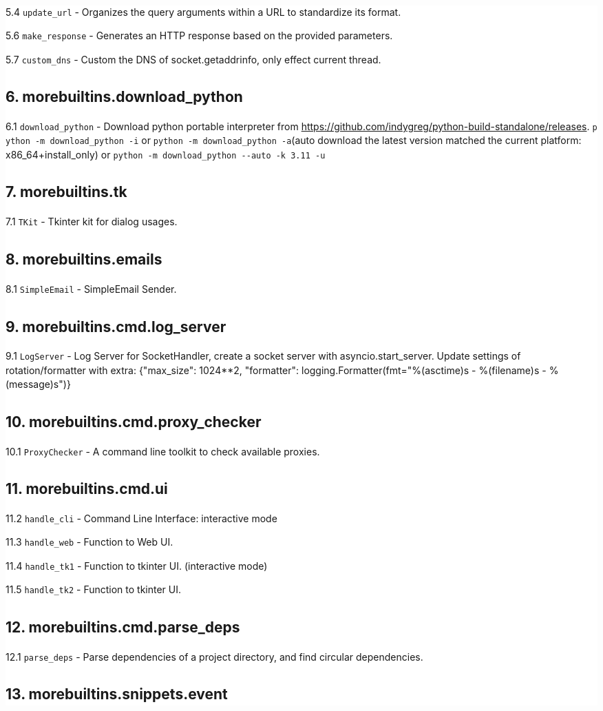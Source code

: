 5.4 `update_url` - Organizes the query arguments within a URL to standardize its format.

5.6 `make_response` - Generates an HTTP response based on the provided parameters.

5.7 `custom_dns` - Custom the DNS of socket.getaddrinfo, only effect current thread.


## 6. morebuiltins.download_python

6.1 `download_python` - Download python portable interpreter from https://github.com/indygreg/python-build-standalone/releases. `python -m download_python -i` or `python -m download_python -a`(auto download the latest version matched the current platform: x86_64+install_only) or `python -m download_python --auto -k 3.11 -u`


## 7. morebuiltins.tk

7.1 `TKit` - Tkinter kit for dialog usages.


## 8. morebuiltins.emails

8.1 `SimpleEmail` - SimpleEmail Sender.


## 9. morebuiltins.cmd.log_server

9.1 `LogServer` - Log Server for SocketHandler, create a socket server with asyncio.start_server. Update settings of rotation/formatter with extra: {"max_size": 1024**2, "formatter": logging.Formatter(fmt="%(asctime)s - %(filename)s - %(message)s")}


## 10. morebuiltins.cmd.proxy_checker

10.1 `ProxyChecker` - A command line toolkit to check available proxies.


## 11. morebuiltins.cmd.ui

11.2 `handle_cli` - Command Line Interface: interactive mode

11.3 `handle_web` - Function to Web UI.

11.4 `handle_tk1` - Function to tkinter UI. (interactive mode)

11.5 `handle_tk2` - Function to tkinter UI.


## 12. morebuiltins.cmd.parse_deps

12.1 `parse_deps` - Parse dependencies of a project directory, and find circular dependencies.


## 13. morebuiltins.snippets.event
